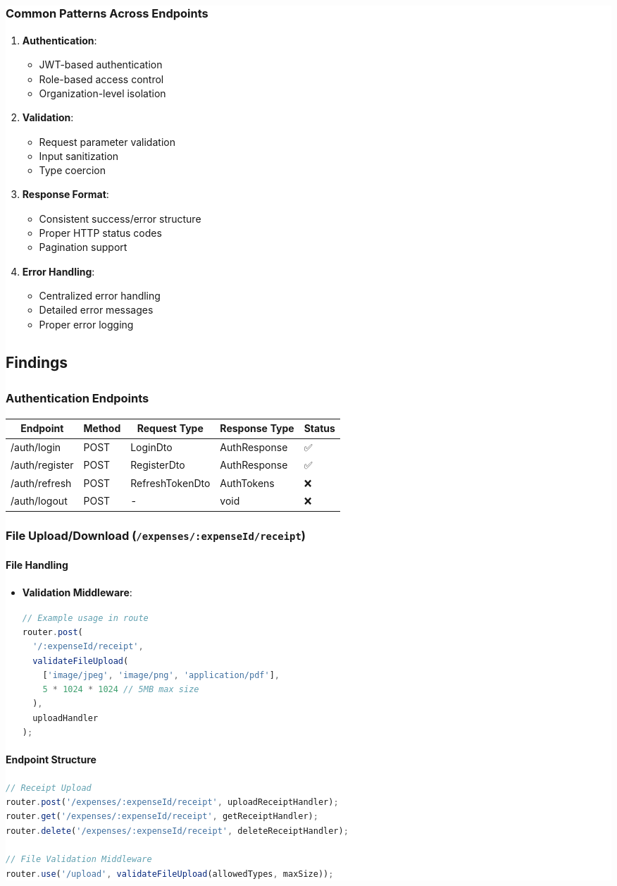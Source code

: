 ### Common Patterns Across Endpoints

1. **Authentication**:
   - JWT-based authentication
   - Role-based access control
   - Organization-level isolation

2. **Validation**:
   - Request parameter validation
   - Input sanitization
   - Type coercion

3. **Response Format**:
   - Consistent success/error structure
   - Proper HTTP status codes
   - Pagination support

4. **Error Handling**:
   - Centralized error handling
   - Detailed error messages
   - Proper error logging

## Findings

### Authentication Endpoints

| Endpoint | Method | Request Type | Response Type | Status |
|----------|--------|--------------|---------------|--------|
| /auth/login | POST | LoginDto | AuthResponse | ✅ |
| /auth/register | POST | RegisterDto | AuthResponse | ✅ |
| /auth/refresh | POST | RefreshTokenDto | AuthTokens | ❌ |
| /auth/logout | POST | - | void | ❌ |

### File Upload/Download (`/expenses/:expenseId/receipt`)

#### File Handling
- **Validation Middleware**:
  ```typescript
  // Example usage in route
  router.post(
    '/:expenseId/receipt',
    validateFileUpload(
      ['image/jpeg', 'image/png', 'application/pdf'], 
      5 * 1024 * 1024 // 5MB max size
    ),
    uploadHandler
  );
  ```

#### Endpoint Structure
```typescript
// Receipt Upload
router.post('/expenses/:expenseId/receipt', uploadReceiptHandler);
router.get('/expenses/:expenseId/receipt', getReceiptHandler);
router.delete('/expenses/:expenseId/receipt', deleteReceiptHandler);

// File Validation Middleware
router.use('/upload', validateFileUpload(allowedTypes, maxSize));
```
